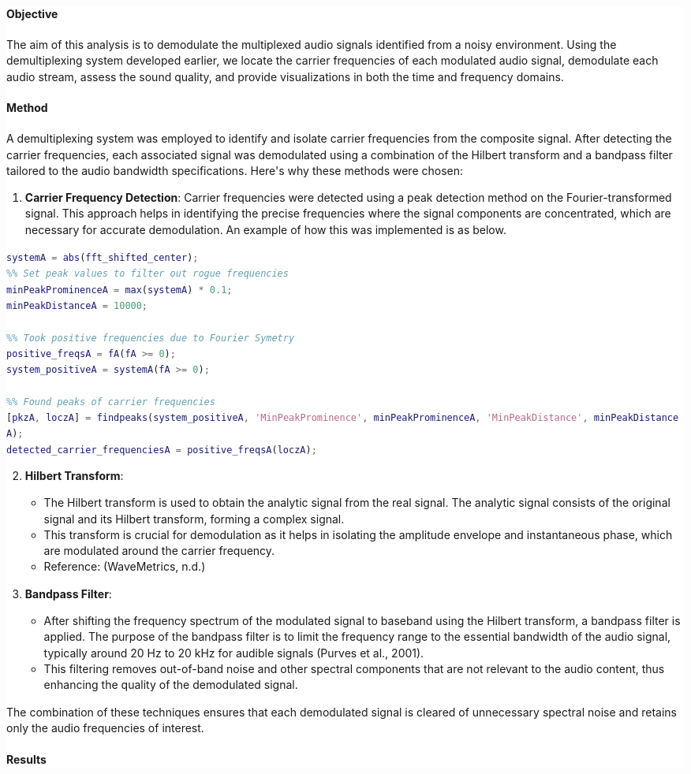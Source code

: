 #### Objective
The aim of this analysis is to demodulate the multiplexed audio signals identified from a noisy environment. Using the demultiplexing system developed earlier, we locate the carrier frequencies of each modulated audio signal, demodulate each audio stream, assess the sound quality, and provide visualizations in both the time and frequency domains.

#### Method
A demultiplexing system was employed to identify and isolate carrier frequencies from the composite signal. After detecting the carrier frequencies, each associated signal was demodulated using a combination of the Hilbert transform and a bandpass filter tailored to the audio bandwidth specifications. Here's why these methods were chosen:

1. **Carrier Frequency Detection**: Carrier frequencies were detected using a peak detection method on the Fourier-transformed signal. This approach helps in identifying the precise frequencies where the signal components are concentrated, which are necessary for accurate demodulation. An example of how this was implemented is as below.

```matlab
systemA = abs(fft_shifted_center);
%% Set peak values to filter out rogue frequencies
minPeakProminenceA = max(systemA) * 0.1;
minPeakDistanceA = 10000;

%% Took positive frequencies due to Fourier Symetry
positive_freqsA = fA(fA >= 0);
system_positiveA = systemA(fA >= 0);

%% Found peaks of carrier frequencies
[pkzA, loczA] = findpeaks(system_positiveA, 'MinPeakProminence', minPeakProminenceA, 'MinPeakDistance', minPeakDistanceA);
detected_carrier_frequenciesA = positive_freqsA(loczA);
```

2. **Hilbert Transform**:
   - The Hilbert transform is used to obtain the analytic signal from the real signal. The analytic signal consists of the original signal and its Hilbert transform, forming a complex signal.
   - This transform is crucial for demodulation as it helps in isolating the amplitude envelope and instantaneous phase, which are modulated around the carrier frequency.
   - Reference: (WaveMetrics, n.d.)

3. **Bandpass Filter**:
   - After shifting the frequency spectrum of the modulated signal to baseband using the Hilbert transform, a bandpass filter is applied. The purpose of the bandpass filter is to limit the frequency range to the essential bandwidth of the audio signal, typically around 20 Hz to 20 kHz for audible signals (Purves et al., 2001).
   - This filtering removes out-of-band noise and other spectral components that are not relevant to the audio content, thus enhancing the quality of the demodulated signal.

The combination of these techniques ensures that each demodulated signal is cleared of unnecessary spectral noise and retains only the audio frequencies of interest.

#### Results